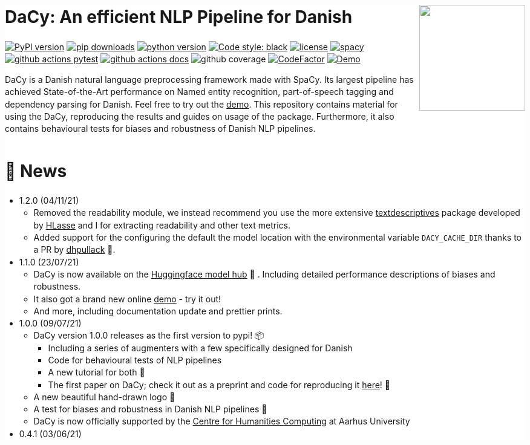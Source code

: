 <a href="https://github.com/centre-for-humanities-computing/Dacy"><img src="https://github.com/centre-for-humanities-computing/DaCy/raw/main/img/icon.png" width="175" height="175" align="right" /></a>
# DaCy: An efficient NLP Pipeline for Danish

[![PyPI version](https://badge.fury.io/py/dacy.svg)](https://pypi.org/project/dacy/)
[![pip downloads](https://img.shields.io/pypi/dm/dacy.svg)](https://pypi.org/project/dacy/)
[![python version](https://img.shields.io/badge/Python-%3E=3.7-blue)](https://github.com/centre-for-humanities-computing/DaCy)
[![Code style: black](https://img.shields.io/badge/Code%20Style-Black-black)](https://black.readthedocs.io/en/stable/the_black_code_style/current_style.html)
[![license](https://img.shields.io/github/license/centre-for-humanities-computing/DaCy.svg?color=blue)](https://github.com/centre-for-humanities-computing/DaCy/blob/main/LICENSE)
[![spacy](https://img.shields.io/badge/built%20with-spaCy-09a3d5.svg)](https://spacy.io)
[![github actions pytest](https://github.com/centre-for-humanities-computing/DaCy/actions/workflows/pytest-cov-comment.yml/badge.svg)](https://github.com/centre-for-humanities-computing/Dacy/actions)
[![github actions docs](https://github.com/centre-for-humanities-computing/DaCy/actions/workflows/documentation.yml/badge.svg)](https://centre-for-humanities-computing.github.io/DaCy/)
![github coverage](https://img.shields.io/endpoint?url=https://gist.githubusercontent.com/KennethEnevoldsen/af8637d94475ea8bcb6b6a03c4fbcd3e/raw/badge-dacy-pytest-coverage.json)
[![CodeFactor](https://www.codefactor.io/repository/github/centre-for-humanities-computing/dacy/badge)](https://www.codefactor.io/repository/github/centre-for-humanities-computing/dacy)
[![Demo](https://img.shields.io/badge/Try%20the-Demo-important)](https://huggingface.co/chcaa/da_dacy_medium_trf?text=DaCy+er+en+pipeline+til+anvendelse+af+dansk+sprogteknologi+lavet+af+K.+Enevoldsen%2C+L.+Hansen+og+K.+Nielbo+fra+Center+for+Humanities+Computing.)



DaCy is a Danish natural language preprocessing framework made with SpaCy. Its largest pipeline has achieved State-of-the-Art performance on Named entity recognition, part-of-speech tagging and dependency parsing for Danish. Feel free to try out the [demo](https://huggingface.co/chcaa/da_dacy_medium_trf?text=DaCy+er+en+pipeline+til+anvendelse+af+dansk+sprogteknologi+lavet+af+K.+Enevoldsen%2C+L.+Hansen+og+K.+Nielbo+fra+Center+for+Humanities+Computing.). This repository contains material for using the DaCy, reproducing the results and guides on usage of the package. Furthermore, it also contains behavioural tests for biases and robustness of Danish NLP pipelines.




# 📰 News
- 1.2.0 (04/11/21)
  - Removed the readability module, we instead recommend you use the more extensive [textdescriptives](https://github.com/hlasse/TextDescriptives) package developed by [HLasse](https://github.com/HLasse) and I for extracting readability and other text metrics.
  - Added support for the configuring the default the model location with the environmental variable `DACY_CACHE_DIR` thanks to a PR by [dhpullack](https://github.com/dhpollack) 🙏.
- 1.1.0 (23/07/21)
  - DaCy is now available on the [Huggingface model hub](https://huggingface.co/models?search=dacy) 🤗 . Including detailed performance descriptions of biases and robustness.
  - It also got a brand new online [demo](https://huggingface.co/chcaa/da_dacy_medium_trf?text=DaCy+er+en+pipeline+til+anvendelse+af+dansk+sprogteknologi+lavet+af+K.+Enevoldsen%2C+L.+Hansen+og+K.+Nielbo+fra+Center+for+Humanities+Computing.) - try it out!
  - And more, including documentation update and prettier prints.
- 1.0.0 (09/07/21)
  - DaCy version 1.0.0 releases as the first version to pypi! 📦
    - Including a series of augmenters with a few specifically designed for Danish
    - Code for behavioural tests of NLP pipelines
    - A new tutorial for both 📖
    - The first paper on DaCy; check it out as a preprint and code for reproducing it [here](https://github.com/centre-for-humanities-computing/DaCy/tree/main/papers/DaCy-A-Unified-Framework-for-Danish-NLP)! 🌟 
  - A new beautiful hand-drawn logo 🤩
  - A test for biases and robustness in Danish NLP pipelines 🧐
  - DaCy is now officially supported by the [Centre for Humanities Computing](https://chcaa.io) at Aarhus University
- 0.4.1 (03/06/21)